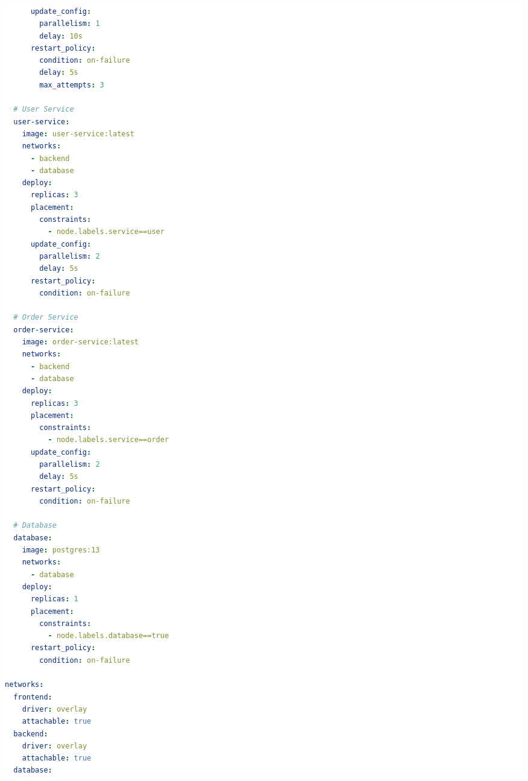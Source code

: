 ```yaml
      update_config:
        parallelism: 1
        delay: 10s
      restart_policy:
        condition: on-failure
        delay: 5s
        max_attempts: 3

  # User Service
  user-service:
    image: user-service:latest
    networks:
      - backend
      - database
    deploy:
      replicas: 3
      placement:
        constraints:
          - node.labels.service==user
      update_config:
        parallelism: 2
        delay: 5s
      restart_policy:
        condition: on-failure

  # Order Service
  order-service:
    image: order-service:latest
    networks:
      - backend
      - database
    deploy:
      replicas: 3
      placement:
        constraints:
          - node.labels.service==order
      update_config:
        parallelism: 2
        delay: 5s
      restart_policy:
        condition: on-failure

  # Database
  database:
    image: postgres:13
    networks:
      - database
    deploy:
      replicas: 1
      placement:
        constraints:
          - node.labels.database==true
      restart_policy:
        condition: on-failure

networks:
  frontend:
    driver: overlay
    attachable: true
  backend:
    driver: overlay
    attachable: true
  database:
```